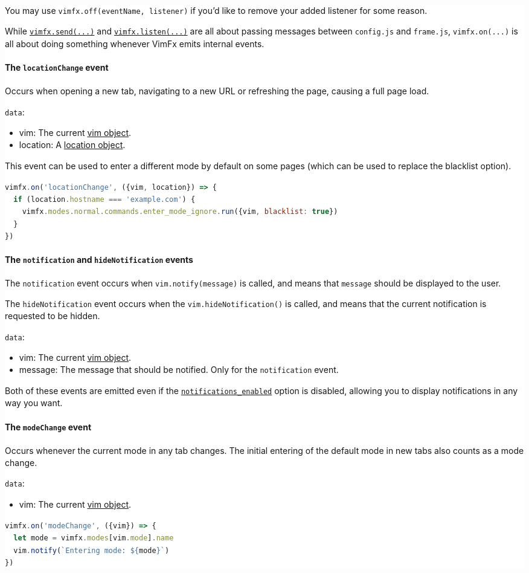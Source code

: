 You may use `vimfx.off(eventName, listener)` if you’d like to remove your
added listener for some reason.

While [`vimfx.send(...)`] and [`vimfx.listen(...)`] are all about passing
messages between `config.js` and `frame.js`, `vimfx.on(...)` is all about doing
something whenever VimFx emits internal events.

#### The `locationChange` event

Occurs when opening a new tab, navigating to a new URL or refreshing the page,
causing a full page load.

`data`:

- vim: The current [vim object].
- location: A [location object].

This event can be used to enter a different mode by default on some pages (which
can be used to replace the blacklist option).

```js
vimfx.on('locationChange', ({vim, location}) => {
  if (location.hostname === 'example.com') {
    vimfx.modes.normal.commands.enter_mode_ignore.run({vim, blacklist: true})
  }
})
```

#### The `notification` and `hideNotification` events

The `notification` event occurs when `vim.notify(message)` is called, and means
that `message` should be displayed to the user.

The `hideNotification` event occurs when the `vim.hideNotification()` is called,
and means that the current notification is requested to be hidden.

`data`:

- vim: The current [vim object].
- message: The message that should be notified. Only for the `notification`
  event.

Both of these events are emitted even if the [`notifications_enabled`] option is
disabled, allowing you to display notifications in any way you want.

#### The `modeChange` event

Occurs whenever the current mode in any tab changes. The initial entering of the
default mode in new tabs also counts as a mode change.

`data`:

- vim: The current [vim object].

```js
vimfx.on('modeChange', ({vim}) => {
  let mode = vimfx.modes[vim.mode].name
  vim.notify(`Entering mode: ${mode}`)
})
```


[option overrides]: #vimfxaddoptionoverridesrules
[`vimfx.send(...)`]: #vimfxsendvim-message-data--null-callback--null
[`vimfx.listen(...)`]: #vimfxlistenmessage-listener
[categories]: #vimfxgetcategories
[custom hint commands]: #custom-hints-commands
[`vimfx.modes`]: #vimfxmodes
[onInput]: #oninput
[mode object]: #mode-object
[category object]: #category-object
[command object]: #command-object
[match object]: #match-object
[vim object]: #vim-object
[options object]: #options-object
[location object]: #location-object
[The `focusTypeChange` event]: #the-focustypechange-event
[the `shutdown` event]: #the-shutdown-event
[`vimfx.setHintMatcher(...)`]: #vimfxsethintmatcherhintmatcher
[`vimfx.getMarkerElement(...)`]: #vimfxgetmarkerelementid
[blacklisted]: options.md#blacklist
[special options]: options.md#special-options
[config file]: config-file.md
[bootstrap.js]: config-file.md#bootstrapjs
[autofocus prevention]: options.md#prevent-autofocus
[`activatable_element_keys`]: options.md#activatable_element_keys
[`adjustable_element_keys`]: options.md#adjustable_element_keys
[`blur_timeout`]: options.md#blur_timeout
[`notifications_enabled`]: options.md#notifications_enabled
[button]: button.md
[the hint commands]: commands.md#the-hint-commands--hints-mode
[special keys]: shortcuts.md#special-keys
[styling]: styling.md
[defaults.coffee]: ../extension/lib/defaults.coffee
[parse-prefs.coffee]: ../extension/lib/parse-prefs.coffee
[modes.coffee]: ../extension/lib/modes.coffee
[commands.coffee]: ../extension/lib/commands.coffee
[vim.coffee]: ../extension/lib/vim.coffee
[`event.key`]: https://developer.mozilla.org/en-US/docs/Web/API/KeyboardEvent/key
[`event.code`]: https://developer.mozilla.org/en-US/docs/Web/API/KeyboardEvent/code
[`Window`]: https://developer.mozilla.org/en-US/docs/Web/API/Window
[`Browser`]: https://developer.mozilla.org/en-US/docs/Mozilla/Tech/XUL/browser
[`window.location`]: https://developer.mozilla.org/en-US/docs/Web/API/Location
[`URL`]: https://developer.mozilla.org/en-US/docs/Web/API/URL
[Message Manager]: https://developer.mozilla.org/en-US/Firefox/Multiprocess_Firefox/Message_Manager
[TabSelect]: https://developer.mozilla.org/en-US/docs/Web/Events/TabSelect
[web console]: https://developer.mozilla.org/en-US/docs/Tools/Web_Console
[about:config]: http://kb.mozillazine.org/About:config